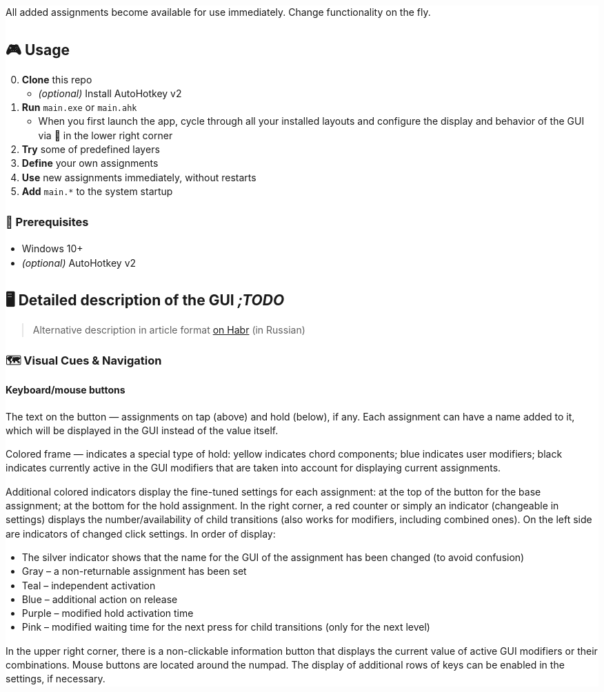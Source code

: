 All added assignments become available for use immediately. Change functionality on the fly.


## 🎮 Usage

0. **Clone** this repo
    - *(optional)* Install AutoHotkey v2
1. **Run** `main.exe` or `main.ahk`
   - When you first launch the app, cycle through all your installed layouts and configure the display and behavior of the GUI via 🔧 in the lower right corner
2. **Try** some of predefined layers
3. **Define** your own assignments
4. **Use** new assignments immediately, without restarts
5. **Add** `main.*` to the system startup

### 🔧 Prerequisites

- Windows 10+
- *(optional)* AutoHotkey v2


## 🖥️ Detailed description of the GUI  *;TODO*

> Alternative description in article format [on Habr](https://habr.com/ru/articles/900000/) (in Russian)

### 🗺️ Visual Cues & Navigation

#### **Keyboard/mouse buttons**
The text on the button — assignments on tap (above) and hold (below), if any. Each assignment can have a name added to it, which will be displayed in the GUI instead of the value itself.

Colored frame — indicates a special type of hold: yellow indicates chord components; blue indicates user modifiers; black indicates currently active in the GUI modifiers that are taken into account for displaying current assignments.

Additional colored indicators display the fine-tuned settings for each assignment: at the top of the button for the base assignment; at the bottom for the hold assignment. In the right corner, a red counter or simply an indicator (changeable in settings) displays the number/availability of child transitions (also works for modifiers, including combined ones). On the left side are indicators of changed click settings. In order of display:  
- The silver indicator shows that the name for the GUI of the assignment has been changed (to avoid confusion)
- Gray – a non-returnable assignment has been set
- Teal – independent activation
- Blue – additional action on release
- Purple – modified hold activation time
- Pink – modified waiting time for the next press for child transitions (only for the next level)

In the upper right corner, there is a non-clickable information button that displays the current value of active GUI modifiers or their combinations.
Mouse buttons are located around the numpad. The display of additional rows of keys can be enabled in the settings, if necessary.
